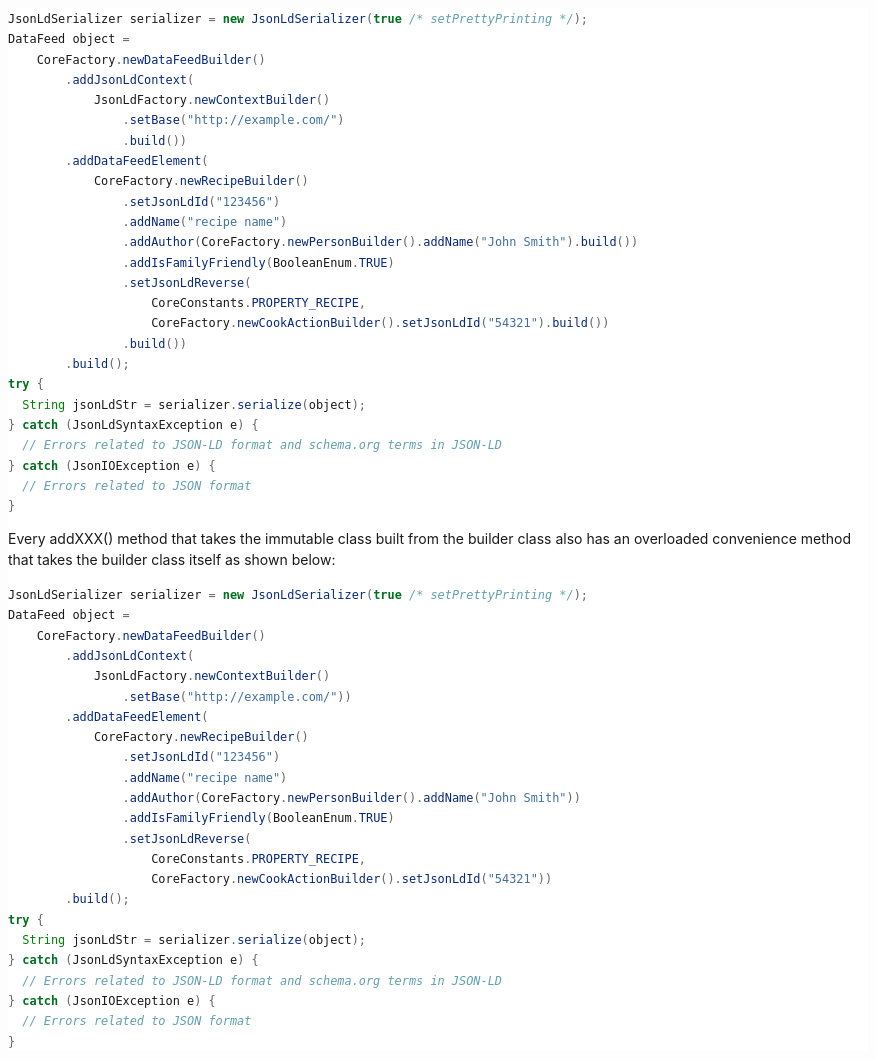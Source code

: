 ```java
JsonLdSerializer serializer = new JsonLdSerializer(true /* setPrettyPrinting */);
DataFeed object =
    CoreFactory.newDataFeedBuilder()
        .addJsonLdContext(
            JsonLdFactory.newContextBuilder()
                .setBase("http://example.com/")
                .build())
        .addDataFeedElement(
            CoreFactory.newRecipeBuilder()
                .setJsonLdId("123456")
                .addName("recipe name")
                .addAuthor(CoreFactory.newPersonBuilder().addName("John Smith").build())
                .addIsFamilyFriendly(BooleanEnum.TRUE)
                .setJsonLdReverse(
                    CoreConstants.PROPERTY_RECIPE,
                    CoreFactory.newCookActionBuilder().setJsonLdId("54321").build())
                .build())
        .build();
try {
  String jsonLdStr = serializer.serialize(object);
} catch (JsonLdSyntaxException e) {
  // Errors related to JSON-LD format and schema.org terms in JSON-LD
} catch (JsonIOException e) {
  // Errors related to JSON format
}
```

Every addXXX() method that takes the immutable class built from the builder
class also has an overloaded convenience method that takes the builder class
itself as shown below:

```java
JsonLdSerializer serializer = new JsonLdSerializer(true /* setPrettyPrinting */);
DataFeed object =
    CoreFactory.newDataFeedBuilder()
        .addJsonLdContext(
            JsonLdFactory.newContextBuilder()
                .setBase("http://example.com/"))
        .addDataFeedElement(
            CoreFactory.newRecipeBuilder()
                .setJsonLdId("123456")
                .addName("recipe name")
                .addAuthor(CoreFactory.newPersonBuilder().addName("John Smith"))
                .addIsFamilyFriendly(BooleanEnum.TRUE)
                .setJsonLdReverse(
                    CoreConstants.PROPERTY_RECIPE,
                    CoreFactory.newCookActionBuilder().setJsonLdId("54321"))
        .build();
try {
  String jsonLdStr = serializer.serialize(object);
} catch (JsonLdSyntaxException e) {
  // Errors related to JSON-LD format and schema.org terms in JSON-LD
} catch (JsonIOException e) {
  // Errors related to JSON format
}
```
